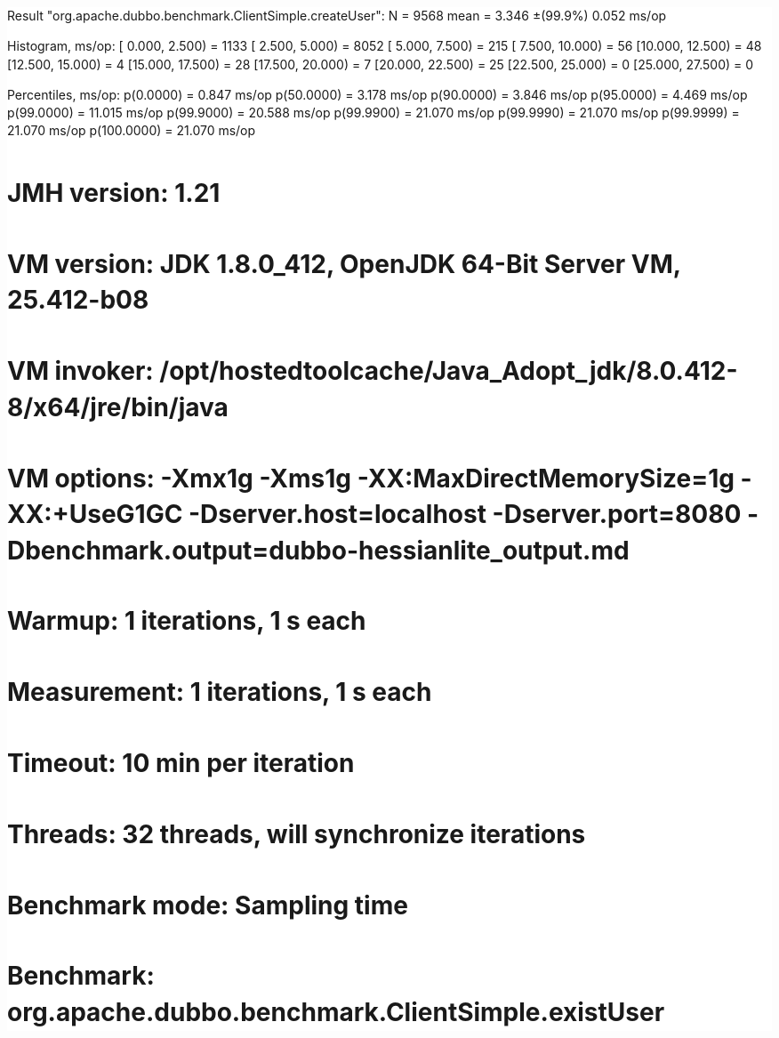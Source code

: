 

Result "org.apache.dubbo.benchmark.ClientSimple.createUser":
  N = 9568
  mean =      3.346 ±(99.9%) 0.052 ms/op

  Histogram, ms/op:
    [ 0.000,  2.500) = 1133 
    [ 2.500,  5.000) = 8052 
    [ 5.000,  7.500) = 215 
    [ 7.500, 10.000) = 56 
    [10.000, 12.500) = 48 
    [12.500, 15.000) = 4 
    [15.000, 17.500) = 28 
    [17.500, 20.000) = 7 
    [20.000, 22.500) = 25 
    [22.500, 25.000) = 0 
    [25.000, 27.500) = 0 

  Percentiles, ms/op:
      p(0.0000) =      0.847 ms/op
     p(50.0000) =      3.178 ms/op
     p(90.0000) =      3.846 ms/op
     p(95.0000) =      4.469 ms/op
     p(99.0000) =     11.015 ms/op
     p(99.9000) =     20.588 ms/op
     p(99.9900) =     21.070 ms/op
     p(99.9990) =     21.070 ms/op
     p(99.9999) =     21.070 ms/op
    p(100.0000) =     21.070 ms/op


# JMH version: 1.21
# VM version: JDK 1.8.0_412, OpenJDK 64-Bit Server VM, 25.412-b08
# VM invoker: /opt/hostedtoolcache/Java_Adopt_jdk/8.0.412-8/x64/jre/bin/java
# VM options: -Xmx1g -Xms1g -XX:MaxDirectMemorySize=1g -XX:+UseG1GC -Dserver.host=localhost -Dserver.port=8080 -Dbenchmark.output=dubbo-hessianlite_output.md
# Warmup: 1 iterations, 1 s each
# Measurement: 1 iterations, 1 s each
# Timeout: 10 min per iteration
# Threads: 32 threads, will synchronize iterations
# Benchmark mode: Sampling time
# Benchmark: org.apache.dubbo.benchmark.ClientSimple.existUser
